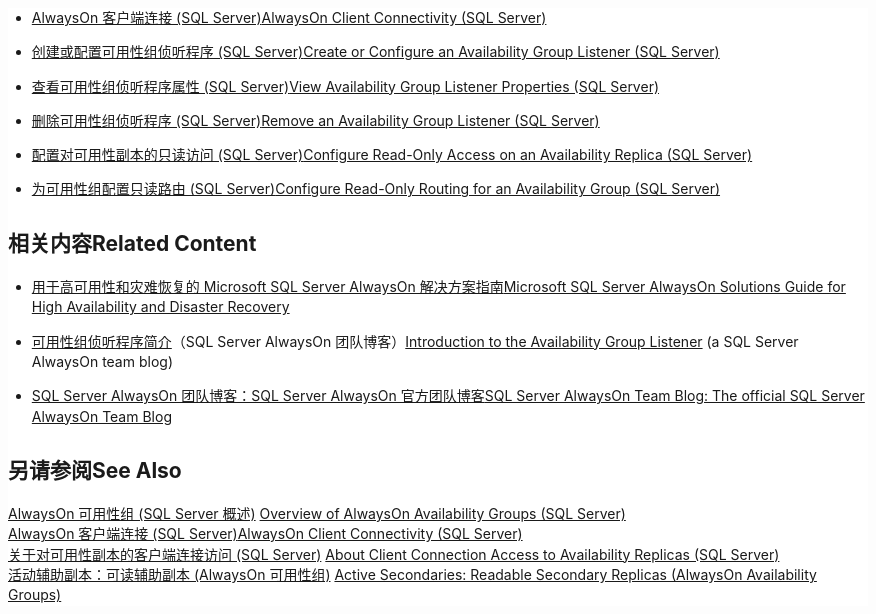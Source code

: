 -   [<span data-ttu-id="df914-238">AlwaysOn 客户端连接 &#40;SQL Server&#41;</span><span class="sxs-lookup"><span data-stu-id="df914-238">AlwaysOn Client Connectivity &#40;SQL Server&#41;</span></span>](availability-groups/windows/always-on-client-connectivity-sql-server.md)
  
-   [<span data-ttu-id="df914-239">创建或配置可用性组侦听程序 (SQL Server)</span><span class="sxs-lookup"><span data-stu-id="df914-239">Create or Configure an Availability Group Listener &#40;SQL Server&#41;</span></span>](availability-groups/windows/create-or-configure-an-availability-group-listener-sql-server.md)  
  
-   [<span data-ttu-id="df914-240">查看可用性组侦听程序属性 (SQL Server)</span><span class="sxs-lookup"><span data-stu-id="df914-240">View Availability Group Listener Properties &#40;SQL Server&#41;</span></span>](availability-groups/windows/view-availability-group-listener-properties-sql-server.md)  
  
-   [<span data-ttu-id="df914-241">删除可用性组侦听程序 (SQL Server)</span><span class="sxs-lookup"><span data-stu-id="df914-241">Remove an Availability Group Listener &#40;SQL Server&#41;</span></span>](availability-groups/windows/remove-an-availability-group-listener-sql-server.md)  
  
-   [<span data-ttu-id="df914-242">配置对可用性副本的只读访问 (SQL Server)</span><span class="sxs-lookup"><span data-stu-id="df914-242">Configure Read-Only Access on an Availability Replica &#40;SQL Server&#41;</span></span>](availability-groups/windows/configure-read-only-access-on-an-availability-replica-sql-server.md)  
  
-   [<span data-ttu-id="df914-243">为可用性组配置只读路由 (SQL Server)</span><span class="sxs-lookup"><span data-stu-id="df914-243">Configure Read-Only Routing for an Availability Group &#40;SQL Server&#41;</span></span>](availability-groups/windows/configure-read-only-routing-for-an-availability-group-sql-server.md)  
  
##  <a name="related-content"></a><a name="RelatedContent"></a> <span data-ttu-id="df914-244">相关内容</span><span class="sxs-lookup"><span data-stu-id="df914-244">Related Content</span></span>  
  
-   [<span data-ttu-id="df914-245">用于高可用性和灾难恢复的 Microsoft SQL Server AlwaysOn 解决方案指南</span><span class="sxs-lookup"><span data-stu-id="df914-245">Microsoft SQL Server AlwaysOn Solutions Guide for High Availability and Disaster Recovery</span></span>](https://go.microsoft.com/fwlink/?LinkId=227600)  
  
-   <span data-ttu-id="df914-246">[可用性组侦听程序简介](https://blogs.msdn.com/b/sqlalwayson/archive/2012/01/16/introduction-to-the-availability-group-listener.aspx)（SQL Server AlwaysOn 团队博客）</span><span class="sxs-lookup"><span data-stu-id="df914-246">[Introduction to the Availability Group Listener](https://blogs.msdn.com/b/sqlalwayson/archive/2012/01/16/introduction-to-the-availability-group-listener.aspx) (a SQL Server AlwaysOn team blog)</span></span>  
  
-   [<span data-ttu-id="df914-247">SQL Server AlwaysOn 团队博客：SQL Server AlwaysOn 官方团队博客</span><span class="sxs-lookup"><span data-stu-id="df914-247">SQL Server AlwaysOn Team Blog: The official SQL Server AlwaysOn Team Blog</span></span>](https://blogs.msdn.com/b/sqlalwayson/)  
  
## <a name="see-also"></a><span data-ttu-id="df914-248">另请参阅</span><span class="sxs-lookup"><span data-stu-id="df914-248">See Also</span></span>  
 <span data-ttu-id="df914-249">[AlwaysOn 可用性组 &#40;SQL Server 概述&#41;](availability-groups/windows/overview-of-always-on-availability-groups-sql-server.md) </span><span class="sxs-lookup"><span data-stu-id="df914-249">[Overview of AlwaysOn Availability Groups &#40;SQL Server&#41;](availability-groups/windows/overview-of-always-on-availability-groups-sql-server.md) </span></span>  
 [<span data-ttu-id="df914-250">AlwaysOn 客户端连接 &#40;SQL Server&#41;</span><span class="sxs-lookup"><span data-stu-id="df914-250">AlwaysOn Client Connectivity &#40;SQL Server&#41;</span></span>](availability-groups/windows/always-on-client-connectivity-sql-server.md)  
 <span data-ttu-id="df914-251">[关于对可用性副本的客户端连接访问 &#40;SQL Server&#41;](availability-groups/windows/about-client-connection-access-to-availability-replicas-sql-server.md) </span><span class="sxs-lookup"><span data-stu-id="df914-251">[About Client Connection Access to Availability Replicas &#40;SQL Server&#41;](availability-groups/windows/about-client-connection-access-to-availability-replicas-sql-server.md) </span></span>  
 <span data-ttu-id="df914-252">[活动辅助副本：可读辅助副本 &#40;AlwaysOn 可用性组&#41;](availability-groups/windows/active-secondaries-readable-secondary-replicas-always-on-availability-groups.md) </span><span class="sxs-lookup"><span data-stu-id="df914-252">[Active Secondaries: Readable Secondary Replicas &#40;AlwaysOn Availability Groups&#41;](availability-groups/windows/active-secondaries-readable-secondary-replicas-always-on-availability-groups.md) </span></span>  